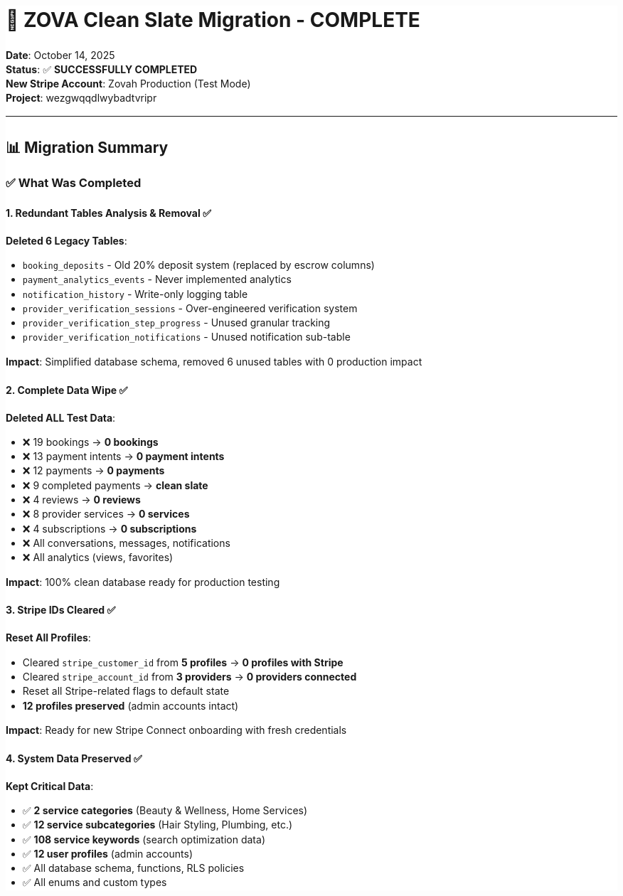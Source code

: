 # 🎉 ZOVA Clean Slate Migration - COMPLETE

**Date**: October 14, 2025  
**Status**: ✅ **SUCCESSFULLY COMPLETED**  
**New Stripe Account**: Zovah Production (Test Mode)  
**Project**: wezgwqqdlwybadtvripr

---

## 📊 Migration Summary

### ✅ What Was Completed

#### 1. **Redundant Tables Analysis & Removal** ✅
**Deleted 6 Legacy Tables**:
- `booking_deposits` - Old 20% deposit system (replaced by escrow columns)
- `payment_analytics_events` - Never implemented analytics
- `notification_history` - Write-only logging table
- `provider_verification_sessions` - Over-engineered verification system
- `provider_verification_step_progress` - Unused granular tracking
- `provider_verification_notifications` - Unused notification sub-table

**Impact**: Simplified database schema, removed 6 unused tables with 0 production impact

#### 2. **Complete Data Wipe** ✅
**Deleted ALL Test Data**:
- ❌ 19 bookings → **0 bookings**
- ❌ 13 payment intents → **0 payment intents**
- ❌ 12 payments → **0 payments**
- ❌ 9 completed payments → **clean slate**
- ❌ 4 reviews → **0 reviews**
- ❌ 8 provider services → **0 services**
- ❌ 4 subscriptions → **0 subscriptions**
- ❌ All conversations, messages, notifications
- ❌ All analytics (views, favorites)

**Impact**: 100% clean database ready for production testing

#### 3. **Stripe IDs Cleared** ✅
**Reset All Profiles**:
- Cleared `stripe_customer_id` from **5 profiles** → **0 profiles with Stripe**
- Cleared `stripe_account_id` from **3 providers** → **0 providers connected**
- Reset all Stripe-related flags to default state
- **12 profiles preserved** (admin accounts intact)

**Impact**: Ready for new Stripe Connect onboarding with fresh credentials

#### 4. **System Data Preserved** ✅
**Kept Critical Data**:
- ✅ **2 service categories** (Beauty & Wellness, Home Services)
- ✅ **12 service subcategories** (Hair Styling, Plumbing, etc.)
- ✅ **108 service keywords** (search optimization data)
- ✅ **12 user profiles** (admin accounts)
- ✅ All database schema, functions, RLS policies
- ✅ All enums and custom types
